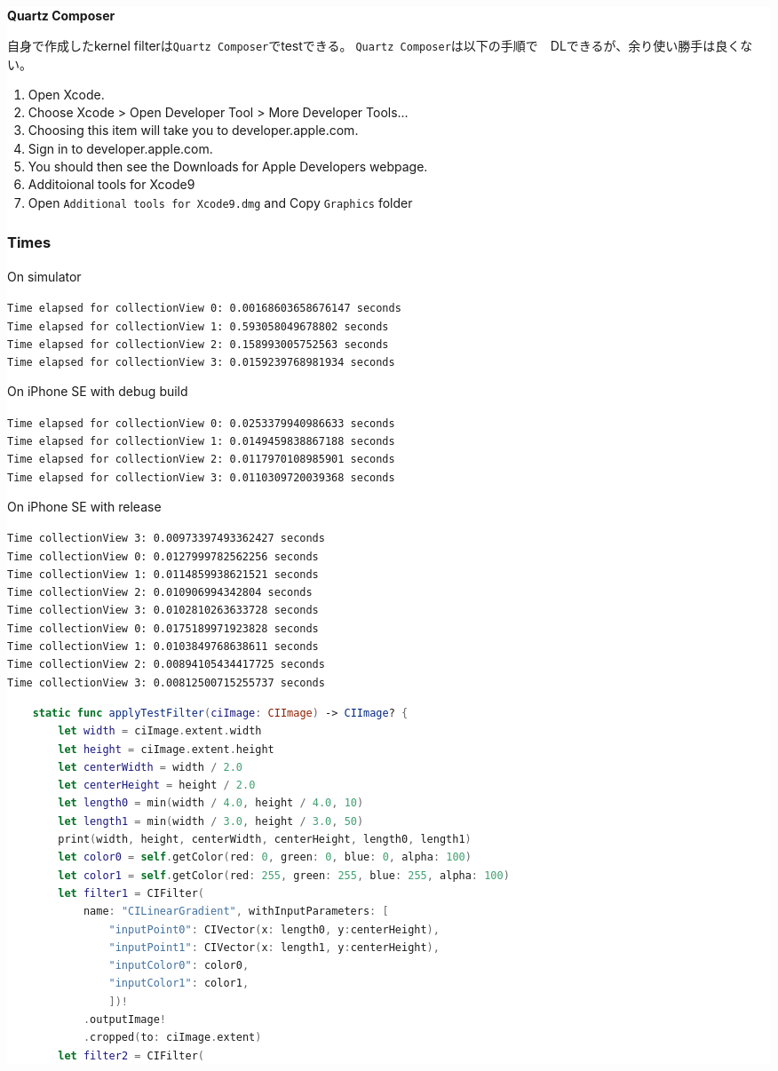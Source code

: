 **Quartz Composer**

自身で作成したkernel filterは`Quartz Composer`でtestできる。
`Quartz Composer`は以下の手順で　DLできるが、余り使い勝手は良くない。

1. Open Xcode.
2. Choose Xcode > Open Developer Tool > More Developer Tools...
3. Choosing this item will take you to developer.apple.com.
4. Sign in to developer.apple.com.
5. You should then see the Downloads for Apple Developers webpage.
6. Additoional tools for Xcode9
7. Open `Additional tools for Xcode9.dmg` and Copy `Graphics` folder


### Times

On simulator

```
Time elapsed for collectionView 0: 0.00168603658676147 seconds
Time elapsed for collectionView 1: 0.593058049678802 seconds
Time elapsed for collectionView 2: 0.158993005752563 seconds
Time elapsed for collectionView 3: 0.0159239768981934 seconds
```

On iPhone SE with debug build

```
Time elapsed for collectionView 0: 0.0253379940986633 seconds
Time elapsed for collectionView 1: 0.0149459838867188 seconds
Time elapsed for collectionView 2: 0.0117970108985901 seconds
Time elapsed for collectionView 3: 0.0110309720039368 seconds
```

On iPhone SE with release

```
Time collectionView 3: 0.00973397493362427 seconds
Time collectionView 0: 0.0127999782562256 seconds
Time collectionView 1: 0.0114859938621521 seconds
Time collectionView 2: 0.010906994342804 seconds
Time collectionView 3: 0.0102810263633728 seconds
Time collectionView 0: 0.0175189971923828 seconds
Time collectionView 1: 0.0103849768638611 seconds
Time collectionView 2: 0.00894105434417725 seconds
Time collectionView 3: 0.00812500715255737 seconds
```

```swift
    static func applyTestFilter(ciImage: CIImage) -> CIImage? {
        let width = ciImage.extent.width
        let height = ciImage.extent.height
        let centerWidth = width / 2.0
        let centerHeight = height / 2.0
        let length0 = min(width / 4.0, height / 4.0, 10)
        let length1 = min(width / 3.0, height / 3.0, 50)
        print(width, height, centerWidth, centerHeight, length0, length1)
        let color0 = self.getColor(red: 0, green: 0, blue: 0, alpha: 100)
        let color1 = self.getColor(red: 255, green: 255, blue: 255, alpha: 100)
        let filter1 = CIFilter(
            name: "CILinearGradient", withInputParameters: [
                "inputPoint0": CIVector(x: length0, y:centerHeight),
                "inputPoint1": CIVector(x: length1, y:centerHeight),
                "inputColor0": color0,
                "inputColor1": color1,
                ])!
            .outputImage!
            .cropped(to: ciImage.extent)
        let filter2 = CIFilter(
```